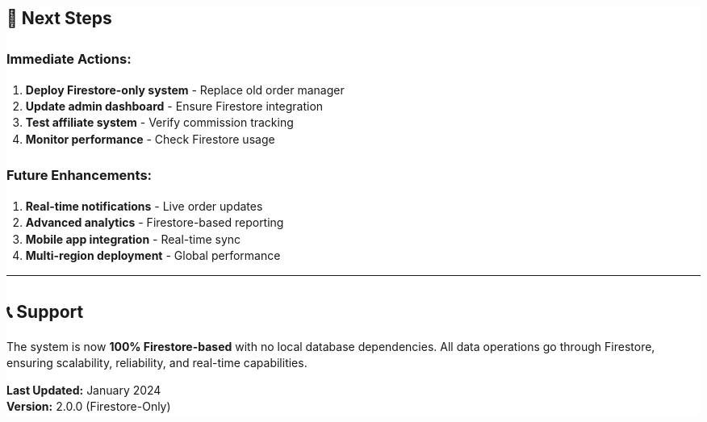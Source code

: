 ## 🎯 **Next Steps**

### **Immediate Actions:**
1. **Deploy Firestore-only system** - Replace old order manager
2. **Update admin dashboard** - Ensure Firestore integration
3. **Test affiliate system** - Verify commission tracking
4. **Monitor performance** - Check Firestore usage

### **Future Enhancements:**
1. **Real-time notifications** - Live order updates
2. **Advanced analytics** - Firestore-based reporting
3. **Mobile app integration** - Real-time sync
4. **Multi-region deployment** - Global performance

---

## 📞 **Support**

The system is now **100% Firestore-based** with no local database dependencies. All data operations go through Firestore, ensuring scalability, reliability, and real-time capabilities.

**Last Updated:** January 2024  
**Version:** 2.0.0 (Firestore-Only)
